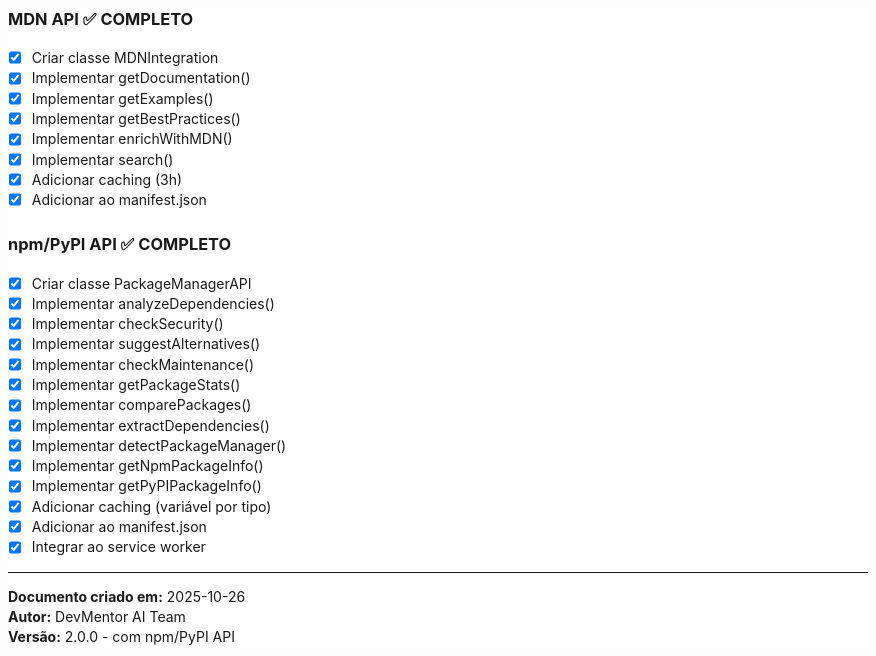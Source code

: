 ### MDN API ✅ COMPLETO
- [x] Criar classe MDNIntegration
- [x] Implementar getDocumentation()
- [x] Implementar getExamples()
- [x] Implementar getBestPractices()
- [x] Implementar enrichWithMDN()
- [x] Implementar search()
- [x] Adicionar caching (3h)
- [x] Adicionar ao manifest.json

### npm/PyPI API ✅ COMPLETO
- [x] Criar classe PackageManagerAPI
- [x] Implementar analyzeDependencies()
- [x] Implementar checkSecurity()
- [x] Implementar suggestAlternatives()
- [x] Implementar checkMaintenance()
- [x] Implementar getPackageStats()
- [x] Implementar comparePackages()
- [x] Implementar extractDependencies()
- [x] Implementar detectPackageManager()
- [x] Implementar getNpmPackageInfo()
- [x] Implementar getPyPIPackageInfo()
- [x] Adicionar caching (variável por tipo)
- [x] Adicionar ao manifest.json
- [x] Integrar ao service worker

---

**Documento criado em:** 2025-10-26  
**Autor:** DevMentor AI Team  
**Versão:** 2.0.0 - com npm/PyPI API

